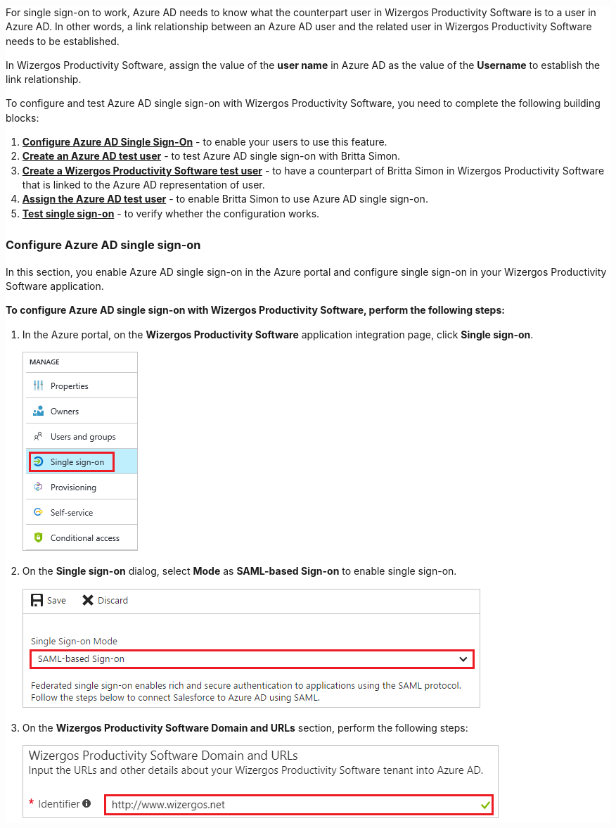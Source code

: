 For single sign-on to work, Azure AD needs to know what the counterpart user in Wizergos Productivity Software is to a user in Azure AD. In other words, a link relationship between an Azure AD user and the related user in Wizergos Productivity Software needs to be established.

In Wizergos Productivity Software, assign the value of the **user name** in Azure AD as the value of the **Username** to establish the link relationship.

To configure and test Azure AD single sign-on with Wizergos Productivity Software, you need to complete the following building blocks:

1. **[Configure Azure AD Single Sign-On](#configure-azure-ad-single-sign-on)** - to enable your users to use this feature.
1. **[Create an Azure AD test user](#create-an-azure-ad-test-user)** - to test Azure AD single sign-on with Britta Simon.
1. **[Create a Wizergos Productivity Software test user](#create-a-wizergos-productivity-software-test-user)** - to have a counterpart of Britta Simon in Wizergos Productivity Software that is linked to the Azure AD representation of user.
1. **[Assign the Azure AD test user](#assign-the-azure-ad-test-user)** - to enable Britta Simon to use Azure AD single sign-on.
1. **[Test single sign-on](#test-single-sign-on)** - to verify whether the configuration works.

### Configure Azure AD single sign-on

In this section, you enable Azure AD single sign-on in the Azure portal and configure single sign-on in your Wizergos Productivity Software application.

**To configure Azure AD single sign-on with Wizergos Productivity Software, perform the following steps:**

1. In the Azure portal, on the **Wizergos Productivity Software** application integration page, click **Single sign-on**.

	![Configure single sign-on link][4]

1. On the **Single sign-on** dialog, select **Mode** as	**SAML-based Sign-on** to enable single sign-on.
 
	![Single sign-on dialog box](./media/wizergosproductivitysoftware-tutorial/tutorial_wizergosproductivitysoftware_samlbase.png)

1. On the **Wizergos Productivity Software Domain and URLs** section, perform the following steps:

	![Wizergos Productivity Software Domain and URLs single sign-on information](./media/wizergosproductivitysoftware-tutorial/tutorial_wizergosproductivitysoftware_url.png)


[1]: ./media/wizergosproductivitysoftware-tutorial/tutorial_general_01.png
[2]: ./media/wizergosproductivitysoftware-tutorial/tutorial_general_02.png
[3]: ./media/wizergosproductivitysoftware-tutorial/tutorial_general_03.png
[4]: ./media/wizergosproductivitysoftware-tutorial/tutorial_general_04.png
[100]: ./media/wizergosproductivitysoftware-tutorial/tutorial_general_100.png
[200]: ./media/wizergosproductivitysoftware-tutorial/tutorial_general_200.png
[201]: ./media/wizergosproductivitysoftware-tutorial/tutorial_general_201.png
[202]: ./media/wizergosproductivitysoftware-tutorial/tutorial_general_202.png
[203]: ./media/wizergosproductivitysoftware-tutorial/tutorial_general_203.png